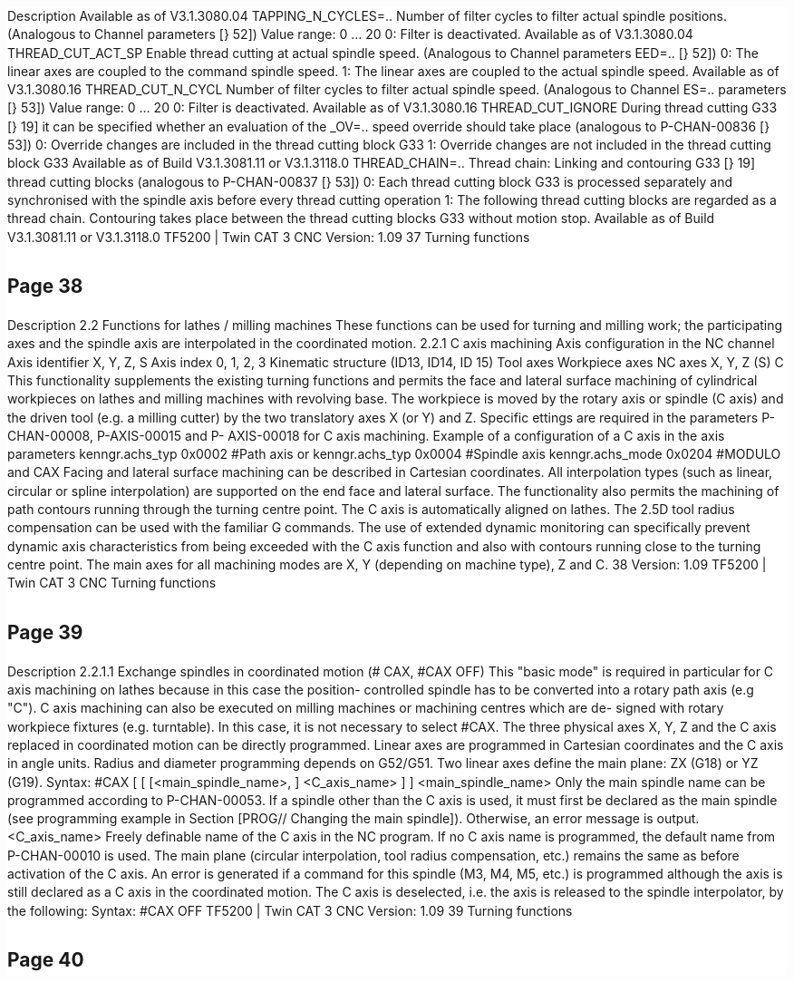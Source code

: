 Description Available as of V3.1.3080.04 TAPPING_N_CYCLES=.. Number of filter cycles to filter actual spindle positions. (Analogous to Channel parameters [} 52]) Value range: 0 … 20 0: Filter is deactivated. Available as of V3.1.3080.04 THREAD_CUT_ACT_SP Enable thread cutting at actual spindle speed. (Analogous to Channel parameters EED=.. [} 52]) 0: The linear axes are coupled to the command spindle speed. 1: The linear axes are coupled to the actual spindle speed. Available as of V3.1.3080.16 THREAD_CUT_N_CYCL Number of filter cycles to filter actual spindle speed. (Analogous to Channel ES=.. parameters [} 53]) Value range: 0 … 20 0: Filter is deactivated. Available as of V3.1.3080.16 THREAD_CUT_IGNORE During thread cutting G33 [} 19] it can be specified whether an evaluation of the _OV=.. speed override should take place (analogous to P-CHAN-00836 [} 53]) 0: Override changes are included in the thread cutting block G33 1: Override changes are not included in the thread cutting block G33 Available as of Build V3.1.3081.11 or V3.1.3118.0 THREAD_CHAIN=.. Thread chain: Linking and contouring G33 [} 19] thread cutting blocks (analogous to P-CHAN-00837 [} 53]) 0: Each thread cutting block G33 is processed separately and synchronised with the spindle axis before every thread cutting operation 1: The following thread cutting blocks are regarded as a thread chain. Contouring takes place between the thread cutting blocks G33 without motion stop. Available as of Build V3.1.3081.11 or V3.1.3118.0 TF5200 | Twin CAT 3 CNC Version: 1.09 37 Turning functions
## Page 38

Description 2.2 Functions for lathes / milling machines These functions can be used for turning and milling work; the participating axes and the spindle axis are interpolated in the coordinated motion. 2.2.1 C axis machining Axis configuration in the NC channel Axis identifier X, Y, Z, S Axis index 0, 1, 2, 3 Kinematic structure (ID13, ID14, ID 15) Tool axes Workpiece axes NC axes X, Y, Z (S) C This functionality supplements the existing turning functions and permits the face and lateral surface machining of cylindrical workpieces on lathes and milling machines with revolving base. The workpiece is moved by the rotary axis or spindle (C axis) and the driven tool (e.g. a milling cutter) by the two translatory axes X (or Y) and Z. Specific ettings are required in the parameters P-CHAN-00008, P-AXIS-00015 and P- AXIS-00018 for C axis machining. Example of a configuration of a C axis in the axis parameters kenngr.achs_typ 0x0002 #Path axis or kenngr.achs_typ 0x0004 #Spindle axis kenngr.achs_mode 0x0204 #MODULO and CAX Facing and lateral surface machining can be described in Cartesian coordinates. All interpolation types (such as linear, circular or spline interpolation) are supported on the end face and lateral surface. The functionality also permits the machining of path contours running through the turning centre point. The C axis is automatically aligned on lathes. The 2.5D tool radius compensation can be used with the familiar G commands. The use of extended dynamic monitoring can specifically prevent dynamic axis characteristics from being exceeded with the C axis function and also with contours running close to the turning centre point. The main axes for all machining modes are X, Y (depending on machine type), Z and C. 38 Version: 1.09 TF5200 | Twin CAT 3 CNC Turning functions
## Page 39

Description 2.2.1.1 Exchange spindles in coordinated motion (# CAX, #CAX OFF) This "basic mode" is required in particular for C axis machining on lathes because in this case the position- controlled spindle has to be converted into a rotary path axis (e.g "C"). C axis machining can also be executed on milling machines or machining centres which are de- signed with rotary workpiece fixtures (e.g. turntable). In this case, it is not necessary to select #CAX. The three physical axes X, Y, Z and the C axis replaced in coordinated motion can be directly programmed. Linear axes are programmed in Cartesian coordinates and the C axis in angle units. Radius and diameter programming depends on G52/G51. Two linear axes define the main plane: ZX (G18) or YZ (G19). Syntax: #CAX [ [ [<main_spindle_name>, ] <C_axis_name> ] ] <main_spindle_name> Only the main spindle name can be programmed according to P-CHAN-00053. If a spindle other than the C axis is used, it must first be declared as the main spindle (see programming example in Section [PROG// Changing the main spindle]). Otherwise, an error message is output. <C_axis_name> Freely definable name of the C axis in the NC program. If no C axis name is programmed, the default name from P-CHAN-00010 is used. The main plane (circular interpolation, tool radius compensation, etc.) remains the same as before activation of the C axis. An error is generated if a command for this spindle (M3, M4, M5, etc.) is programmed although the axis is still declared as a C axis in the coordinated motion. The C axis is deselected, i.e. the axis is released to the spindle interpolator, by the following: Syntax: #CAX OFF TF5200 | Twin CAT 3 CNC Version: 1.09 39 Turning functions
## Page 40
